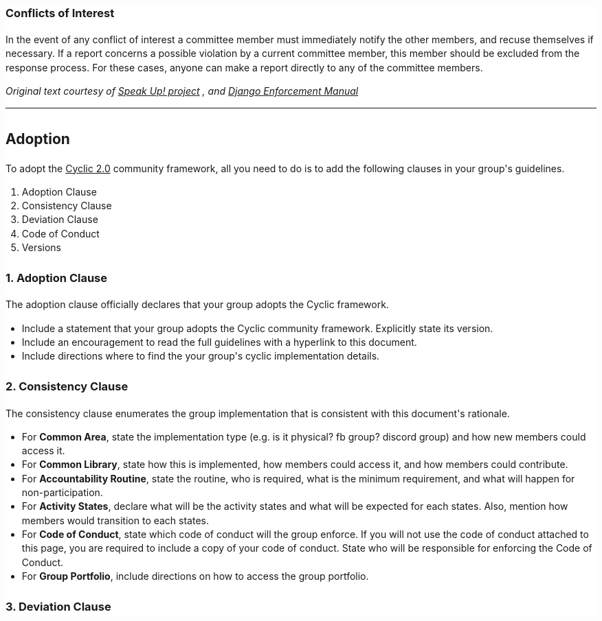 ### Conflicts of Interest

In the event of any conflict of interest a committee member must immediately notify the other members, and recuse themselves if necessary. If a report concerns a possible violation by a current committee member, this member should be excluded from the response process. For these cases, anyone can make a report directly to any of the committee members.

_Original text courtesy of [Speak Up! project](http://web.archive.org/web/20141109123859/http://speakup.io/coc.html) , and [Django Enforcement Manual](https://www.djangoproject.com/conduct/enforcement-manual/)_

---

## Adoption

To adopt the [Cyclic 2.0]() community framework, all you need to do is to add the following clauses in your group's guidelines.

1. Adoption Clause
2. Consistency Clause
3. Deviation Clause
4. Code of Conduct
5. Versions

### 1. Adoption Clause

The adoption clause officially declares that your group adopts the Cyclic framework.

- Include a statement that your group adopts the Cyclic community framework. Explicitly state its version.
- Include an encouragement to read the full guidelines with a hyperlink to this document.
- Include directions where to find the your group's cyclic implementation details.

### 2. Consistency Clause

The consistency clause enumerates the group implementation that is consistent with this document's rationale.

- For **Common Area**, state the implementation type (e.g. is it physical? fb group? discord group) and how new members could access it.
- For **Common Library**, state how this is implemented, how members could access it, and how members could contribute.
- For **Accountability Routine**, state the routine, who is required, what is the minimum requirement, and what will happen for non-participation.
- For **Activity States**, declare what will be the activity states and what will be expected for each states. Also, mention how members would transition to each states.
- For **Code of Conduct**, state which code of conduct will the group enforce. If you will not use the code of conduct attached to this page, you are required to include a copy of your code of conduct. State who will be responsible for enforcing the Code of Conduct.
- For **Group Portfolio**, include directions on how to access the group portfolio.

### 3. Deviation Clause
